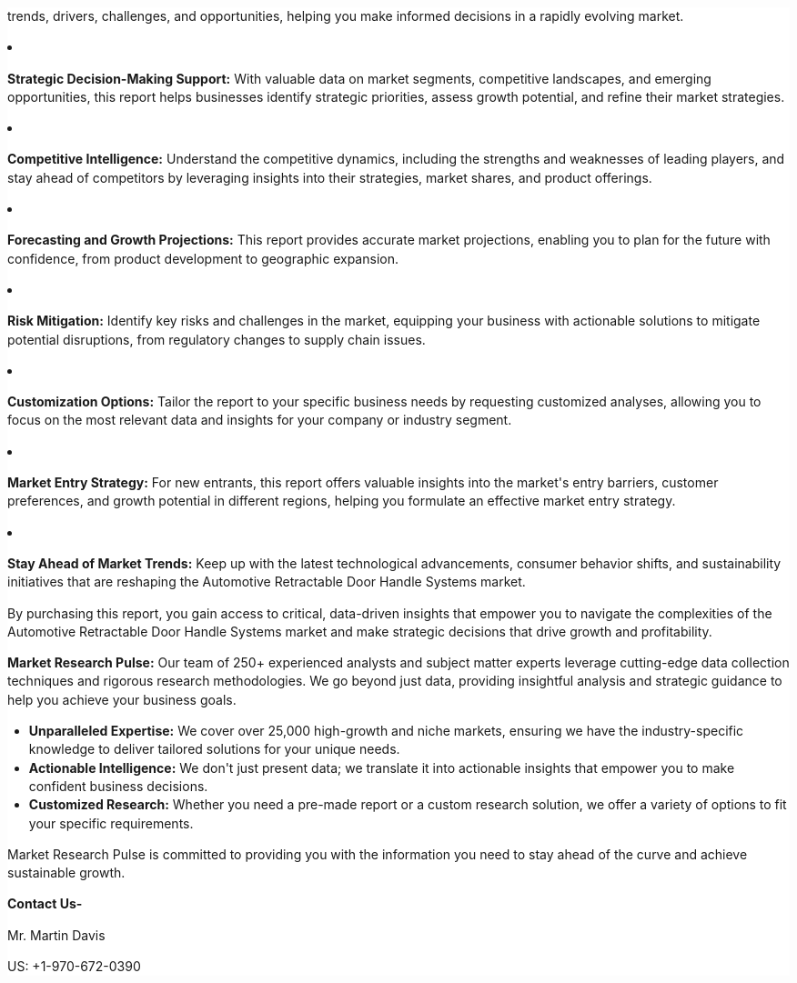 trends, drivers, challenges, and opportunities, helping you make informed decisions in a rapidly evolving market.</p></li><li><p><strong>Strategic Decision-Making Support:</strong> With valuable data on market segments, competitive landscapes, and emerging opportunities, this report helps businesses identify strategic priorities, assess growth potential, and refine their market strategies.</p></li><li><p><strong>Competitive Intelligence:</strong> Understand the competitive dynamics, including the strengths and weaknesses of leading players, and stay ahead of competitors by leveraging insights into their strategies, market shares, and product offerings.</p></li><li><p><strong>Forecasting and Growth Projections:</strong> This report provides accurate market projections, enabling you to plan for the future with confidence, from product development to geographic expansion.</p></li><li><p><strong>Risk Mitigation:</strong> Identify key risks and challenges in the market, equipping your business with actionable solutions to mitigate potential disruptions, from regulatory changes to supply chain issues.</p></li><li><p><strong>Customization Options:</strong> Tailor the report to your specific business needs by requesting customized analyses, allowing you to focus on the most relevant data and insights for your company or industry segment.</p></li><li><p><strong>Market Entry Strategy:</strong> For new entrants, this report offers valuable insights into the market's entry barriers, customer preferences, and growth potential in different regions, helping you formulate an effective market entry strategy.</p></li><li><p><strong>Stay Ahead of Market Trends:</strong> Keep up with the latest technological advancements, consumer behavior shifts, and sustainability initiatives that are reshaping the Automotive Retractable Door Handle Systems market.</p></li></ol><p>By purchasing this report, you gain access to critical, data-driven insights that empower you to navigate the complexities of the Automotive Retractable Door Handle Systems market and make strategic decisions that drive growth and profitability.</p><p><strong>Market Research Pulse:</strong>&nbsp;Our team of 250+ experienced analysts and subject matter experts leverage cutting-edge data collection techniques and rigorous research methodologies. We go beyond just data, providing insightful analysis and strategic guidance to help you achieve your business goals.</p><ul><li><strong>Unparalleled Expertise:</strong>&nbsp;We cover over 25,000 high-growth and niche markets, ensuring we have the industry-specific knowledge to deliver tailored solutions for your unique needs.</li><li><strong>Actionable Intelligence:</strong>&nbsp;We don't just present data; we translate it into actionable insights that empower you to make confident business decisions.</li><li><strong>Customized Research:</strong>&nbsp;Whether you need a pre-made report or a custom research solution, we offer a variety of options to fit your specific requirements.</li></ul><p>Market Research Pulse is committed to providing you with the information you need to stay ahead of the curve and achieve sustainable growth.</p><p><strong>Contact Us-</strong></p><p>Mr. Martin Davis</p><p>US: +1-970-672-0390</p>
